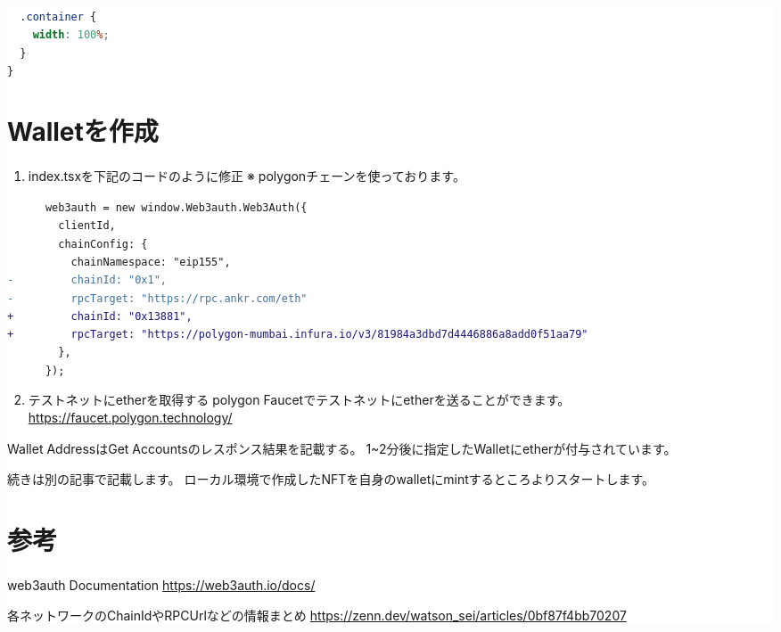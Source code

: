 ``` css:global.css
  .container {
    width: 100%;
  }
}
```

# Walletを作成
1. index.tsxを下記のコードのように修正
※ polygonチェーンを使っております。
```diff ts:index.tsx
      web3auth = new window.Web3auth.Web3Auth({
        clientId,
        chainConfig: {
          chainNamespace: "eip155",
-         chainId: "0x1",
-         rpcTarget: "https://rpc.ankr.com/eth"
+         chainId: "0x13881",
+         rpcTarget: "https://polygon-mumbai.infura.io/v3/81984a3dbd7d4446886a8add0f51aa79"
        },
      });
```

2. テストネットにetherを取得する
polygon Faucetでテストネットにetherを送ることができます。
https://faucet.polygon.technology/

Wallet AddressはGet Accountsのレスポンス結果を記載する。
1~2分後に指定したWalletにetherが付与されています。

続きは別の記事で記載します。
ローカル環境で作成したNFTを自身のwalletにmintするところよりスタートします。

# 参考
web3auth Documentation
https://web3auth.io/docs/

各ネットワークのChainIdやRPCUrlなどの情報まとめ
https://zenn.dev/watson_sei/articles/0bf87f4bb70207
